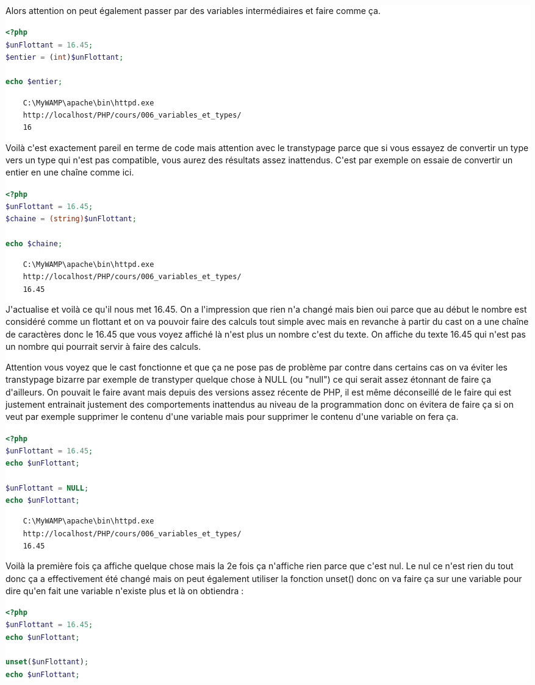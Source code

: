 Alors attention on peut également passer par des variables intermédiaires et faire comme ça. 
```php
<?php
$unFlottant = 16.45;
$entier = (int)$unFlottant;

echo $entier;
```
```
	C:\MyWAMP\apache\bin\httpd.exe
	http://localhost/PHP/cours/006_variables_et_types/
	16
```
Voilà c'est exactement pareil en terme de code mais attention avec le transtypage parce que si vous essayez de convertir un type vers un type qui n'est pas compatible, vous aurez des résultats assez inattendus. C'est par exemple on essaie de convertir un entier en une chaîne comme ici. 
```php
<?php
$unFlottant = 16.45;
$chaine = (string)$unFlottant;

echo $chaine;
```
```txt
	C:\MyWAMP\apache\bin\httpd.exe
	http://localhost/PHP/cours/006_variables_et_types/
	16.45
```
J'actualise et voilà ce qu'il nous met 16.45. On a l'impression que rien n'a changé mais bien oui parce que au début le nombre est considéré comme un flottant et on va pouvoir faire des calculs tout simple avec mais en revanche à partir du cast on a une chaîne de caractères donc le 16.45 que vous voyez affiché là n'est plus un nombre c'est du texte. On affiche du texte 16.45 qui n'est pas un nombre qui pourrait servir à faire des calculs. 

Attention vous voyez que le cast fonctionne et que ça ne pose pas de problème par contre dans certains cas on va éviter les transtypage bizarre par exemple de transtyper quelque chose à NULL (ou "null") ce qui serait assez étonnant de faire ça d'ailleurs. On pouvait le faire avant mais depuis des versions assez récente de PHP, il est même déconseillé de le faire qui est justement entrainait justement des comportements inattendus au niveau de la programmation donc on évitera de faire ça si on veut par exemple supprimer le contenu d'une variable mais pour supprimer le contenu d'une variable on fera ça. 
```php
<?php
$unFlottant = 16.45;
echo $unFlottant;

$unFlottant = NULL;
echo $unFlottant;
```
```txt
	C:\MyWAMP\apache\bin\httpd.exe
	http://localhost/PHP/cours/006_variables_et_types/
	16.45
```
Voilà la première fois ça affiche quelque chose mais la 2e fois ça n'affiche rien parce que c'est nul. Le nul ce n'est rien du tout donc ça a effectivement été changé mais on peut également utiliser la fonction unset() donc on va faire ça sur une variable pour dire qu'en fait une variable n'existe plus et là on obtiendra : 
```php
<?php
$unFlottant = 16.45;
echo $unFlottant;

unset($unFlottant);
echo $unFlottant;
```
```txt
```